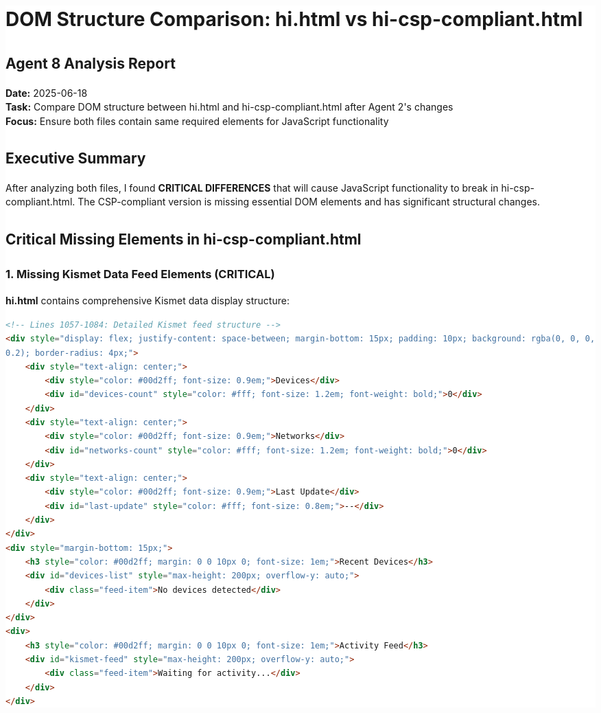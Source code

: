 # DOM Structure Comparison: hi.html vs hi-csp-compliant.html

## Agent 8 Analysis Report
**Date:** 2025-06-18  
**Task:** Compare DOM structure between hi.html and hi-csp-compliant.html after Agent 2's changes  
**Focus:** Ensure both files contain same required elements for JavaScript functionality  

## Executive Summary

After analyzing both files, I found **CRITICAL DIFFERENCES** that will cause JavaScript functionality to break in hi-csp-compliant.html. The CSP-compliant version is missing essential DOM elements and has significant structural changes.

## Critical Missing Elements in hi-csp-compliant.html

### 1. **Missing Kismet Data Feed Elements** (CRITICAL)
**hi.html** contains comprehensive Kismet data display structure:
```html
<!-- Lines 1057-1084: Detailed Kismet feed structure -->
<div style="display: flex; justify-content: space-between; margin-bottom: 15px; padding: 10px; background: rgba(0, 0, 0, 0.2); border-radius: 4px;">
    <div style="text-align: center;">
        <div style="color: #00d2ff; font-size: 0.9em;">Devices</div>
        <div id="devices-count" style="color: #fff; font-size: 1.2em; font-weight: bold;">0</div>
    </div>
    <div style="text-align: center;">
        <div style="color: #00d2ff; font-size: 0.9em;">Networks</div>
        <div id="networks-count" style="color: #fff; font-size: 1.2em; font-weight: bold;">0</div>
    </div>
    <div style="text-align: center;">
        <div style="color: #00d2ff; font-size: 0.9em;">Last Update</div>
        <div id="last-update" style="color: #fff; font-size: 0.8em;">--</div>
    </div>
</div>
<div style="margin-bottom: 15px;">
    <h3 style="color: #00d2ff; margin: 0 0 10px 0; font-size: 1em;">Recent Devices</h3>
    <div id="devices-list" style="max-height: 200px; overflow-y: auto;">
        <div class="feed-item">No devices detected</div>
    </div>
</div>
<div>
    <h3 style="color: #00d2ff; margin: 0 0 10px 0; font-size: 1em;">Activity Feed</h3>
    <div id="kismet-feed" style="max-height: 200px; overflow-y: auto;">
        <div class="feed-item">Waiting for activity...</div>
    </div>
</div>
```
